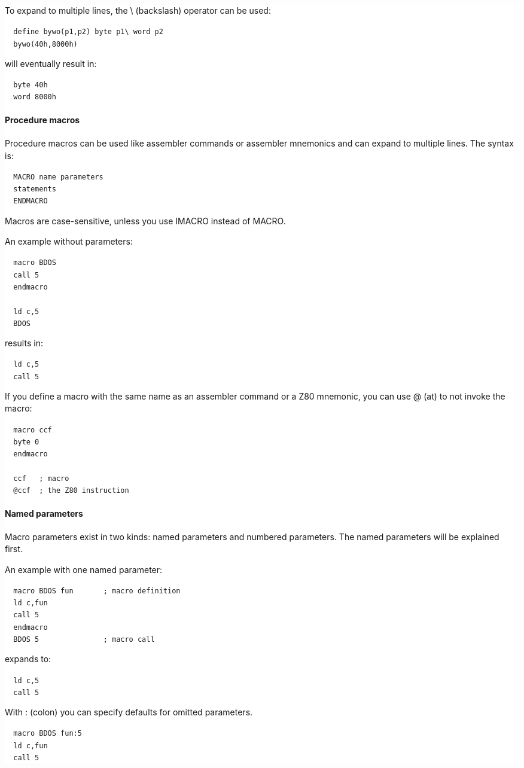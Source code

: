 To expand to multiple lines, the \ (backslash) operator can be used:
```
  define bywo(p1,p2) byte p1\ word p2
  bywo(40h,8000h)
```
will eventually result in:
```
  byte 40h
  word 8000h
```
#### Procedure macros

Procedure macros can be used like assembler commands or assembler mnemonics and can expand to multiple lines. The syntax is:
```
  MACRO name parameters
  statements
  ENDMACRO
```
Macros are case-sensitive, unless you use IMACRO instead of MACRO.

An example without parameters:
```
  macro BDOS
  call 5
  endmacro

  ld c,5
  BDOS
```
results in:
```
  ld c,5
  call 5
```
If you define a macro with the same name as an assembler command or a Z80 mnemonic, you can use @ (at) to not invoke the macro:
```
  macro ccf
  byte 0
  endmacro

  ccf   ; macro
  @ccf  ; the Z80 instruction
```
#### Named parameters

Macro parameters exist in two kinds: named parameters and numbered parameters. The named parameters will be explained first.

An example with one named parameter:
```
  macro BDOS fun       ; macro definition
  ld c,fun
  call 5
  endmacro
  BDOS 5               ; macro call
```
expands to:
```
  ld c,5
  call 5
```
With : (colon) you can specify defaults for omitted parameters.
```
  macro BDOS fun:5
  ld c,fun
  call 5
```